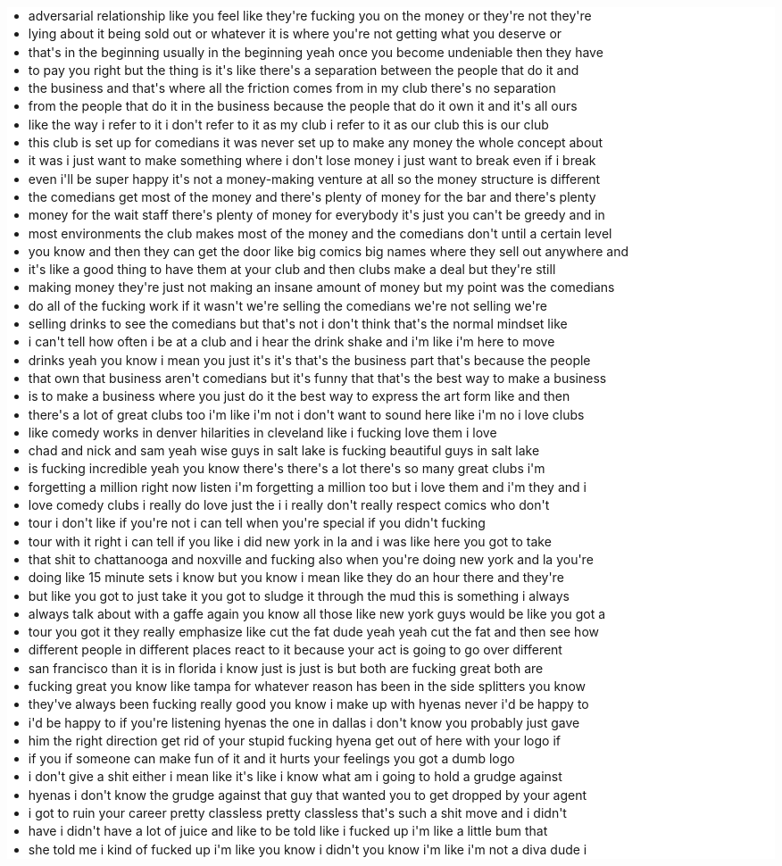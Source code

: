 *  adversarial relationship like you feel like they're fucking you on the money or they're not they're
*  lying about it being sold out or whatever it is where you're not getting what you deserve or
*  that's in the beginning usually in the beginning yeah once you become undeniable then they have
*  to pay you right but the thing is it's like there's a separation between the people that do it and
*  the business and that's where all the friction comes from in my club there's no separation
*  from the people that do it in the business because the people that do it own it and it's all ours
*  like the way i refer to it i don't refer to it as my club i refer to it as our club this is our club
*  this club is set up for comedians it was never set up to make any money the whole concept about
*  it was i just want to make something where i don't lose money i just want to break even if i break
*  even i'll be super happy it's not a money-making venture at all so the money structure is different
*  the comedians get most of the money and there's plenty of money for the bar and there's plenty
*  money for the wait staff there's plenty of money for everybody it's just you can't be greedy and in
*  most environments the club makes most of the money and the comedians don't until a certain level
*  you know and then they can get the door like big comics big names where they sell out anywhere and
*  it's like a good thing to have them at your club and then clubs make a deal but they're still
*  making money they're just not making an insane amount of money but my point was the comedians
*  do all of the fucking work if it wasn't we're selling the comedians we're not selling we're
*  selling drinks to see the comedians but that's not i don't think that's the normal mindset like
*  i can't tell how often i be at a club and i hear the drink shake and i'm like i'm here to move
*  drinks yeah you know i mean you just it's it's that's the business part that's because the people
*  that own that business aren't comedians but it's funny that that's the best way to make a business
*  is to make a business where you just do it the best way to express the art form like and then
*  there's a lot of great clubs too i'm like i'm not i don't want to sound here like i'm no i love clubs
*  like comedy works in denver hilarities in cleveland like i fucking love them i love
*  chad and nick and sam yeah wise guys in salt lake is fucking beautiful guys in salt lake
*  is fucking incredible yeah you know there's there's a lot there's so many great clubs i'm
*  forgetting a million right now listen i'm forgetting a million too but i love them and i'm they and i
*  love comedy clubs i really do love just the i i really don't really respect comics who don't
*  tour i don't like if you're not i can tell when you're special if you didn't fucking
*  tour with it right i can tell if you like i did new york in la and i was like here you got to take
*  that shit to chattanooga and noxville and fucking also when you're doing new york and la you're
*  doing like 15 minute sets i know but you know i mean like they do an hour there and they're
*  but like you got to just take it you got to sludge it through the mud this is something i always
*  always talk about with a gaffe again you know all those like new york guys would be like you got a
*  tour you got it they really emphasize like cut the fat dude yeah yeah cut the fat and then see how
*  different people in different places react to it because your act is going to go over different
*  san francisco than it is in florida i know just is just is but both are fucking great both are
*  fucking great you know like tampa for whatever reason has been in the side splitters you know
*  they've always been fucking really good you know i make up with hyenas never i'd be happy to
*  i'd be happy to if you're listening hyenas the one in dallas i don't know you probably just gave
*  him the right direction get rid of your stupid fucking hyena get out of here with your logo if
*  if you if someone can make fun of it and it hurts your feelings you got a dumb logo
*  i don't give a shit either i mean like it's like i know what am i going to hold a grudge against
*  hyenas i don't know the grudge against that guy that wanted you to get dropped by your agent
*  i got to ruin your career pretty classless pretty classless that's such a shit move and i didn't
*  have i didn't have a lot of juice and like to be told like i fucked up i'm like a little bum that
*  she told me i kind of fucked up i'm like you know i didn't you know i'm like i'm not a diva dude i